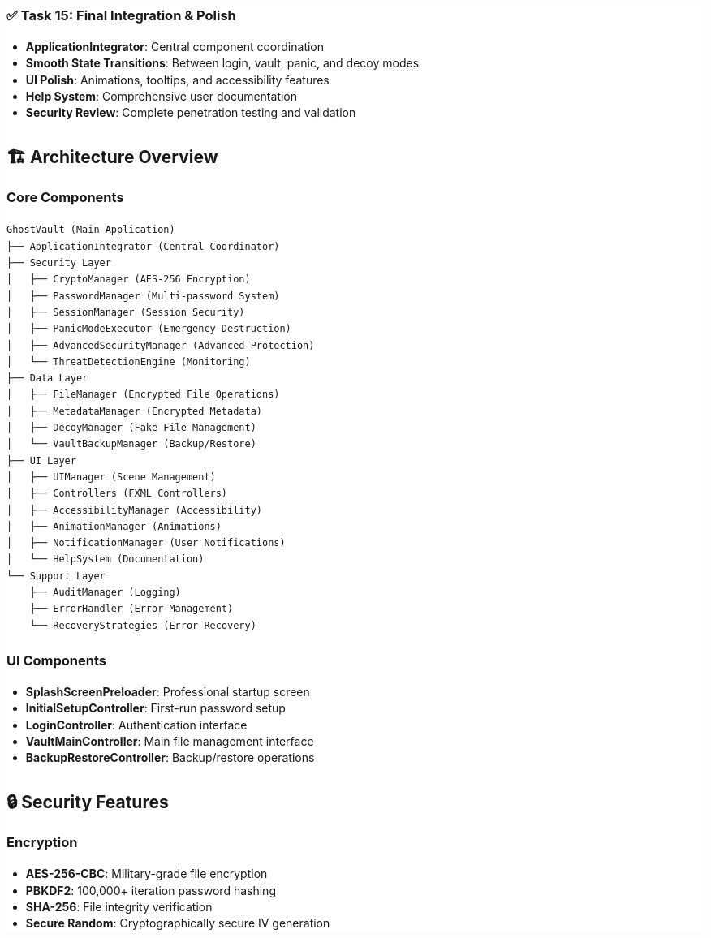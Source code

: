 ### ✅ Task 15: Final Integration & Polish
- **ApplicationIntegrator**: Central component coordination
- **Smooth State Transitions**: Between login, vault, panic, and decoy modes
- **UI Polish**: Animations, tooltips, and accessibility features
- **Help System**: Comprehensive user documentation
- **Security Review**: Complete penetration testing and validation

## 🏗️ Architecture Overview

### Core Components
```
GhostVault (Main Application)
├── ApplicationIntegrator (Central Coordinator)
├── Security Layer
│   ├── CryptoManager (AES-256 Encryption)
│   ├── PasswordManager (Multi-password System)
│   ├── SessionManager (Session Security)
│   ├── PanicModeExecutor (Emergency Destruction)
│   ├── AdvancedSecurityManager (Advanced Protection)
│   └── ThreatDetectionEngine (Monitoring)
├── Data Layer
│   ├── FileManager (Encrypted File Operations)
│   ├── MetadataManager (Encrypted Metadata)
│   ├── DecoyManager (Fake File Management)
│   └── VaultBackupManager (Backup/Restore)
├── UI Layer
│   ├── UIManager (Scene Management)
│   ├── Controllers (FXML Controllers)
│   ├── AccessibilityManager (Accessibility)
│   ├── AnimationManager (Animations)
│   ├── NotificationManager (User Notifications)
│   └── HelpSystem (Documentation)
└── Support Layer
    ├── AuditManager (Logging)
    ├── ErrorHandler (Error Management)
    └── RecoveryStrategies (Error Recovery)
```

### UI Components
- **SplashScreenPreloader**: Professional startup screen
- **InitialSetupController**: First-run password setup
- **LoginController**: Authentication interface
- **VaultMainController**: Main file management interface
- **BackupRestoreController**: Backup/restore operations

## 🔒 Security Features

### Encryption
- **AES-256-CBC**: Military-grade file encryption
- **PBKDF2**: 100,000+ iteration password hashing
- **SHA-256**: File integrity verification
- **Secure Random**: Cryptographically secure IV generation
